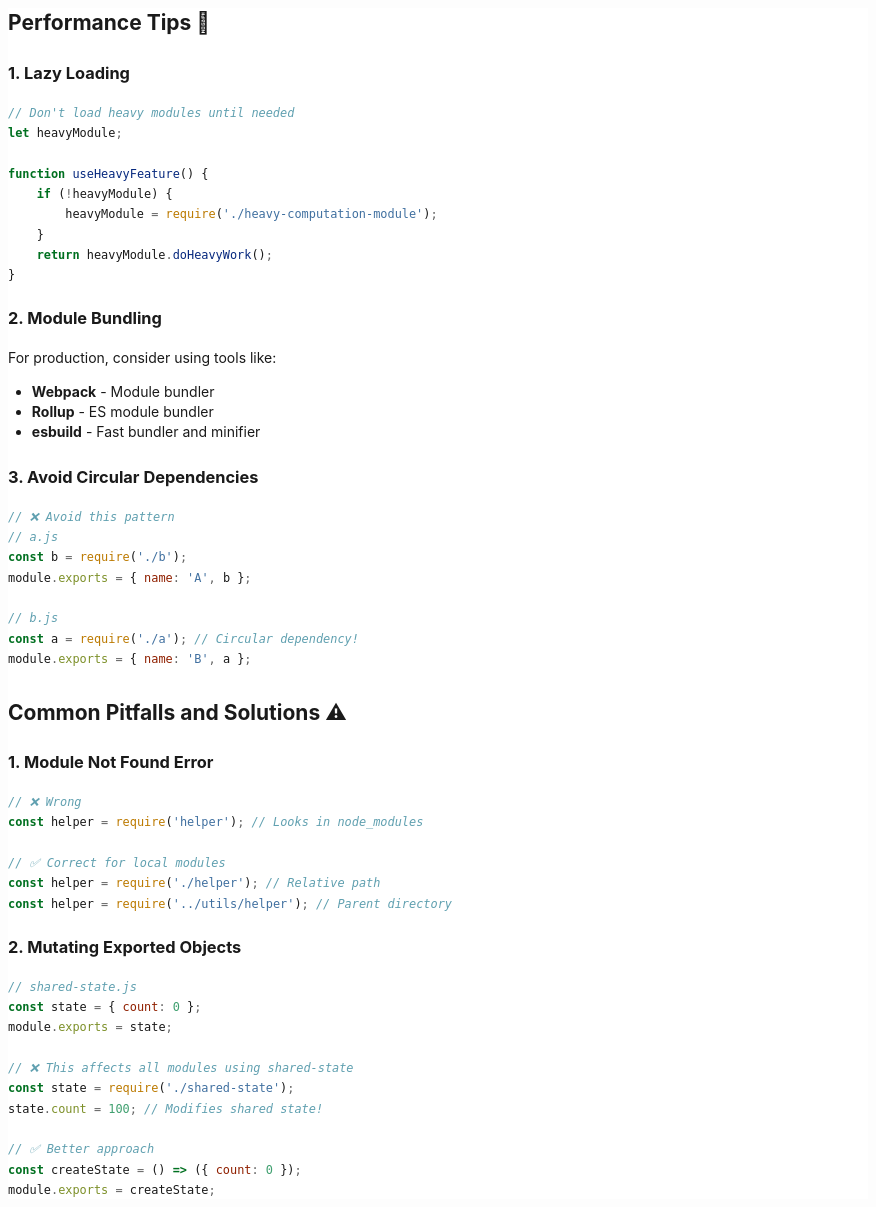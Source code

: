 ## Performance Tips 🚀

### 1. Lazy Loading

```javascript
// Don't load heavy modules until needed
let heavyModule;

function useHeavyFeature() {
    if (!heavyModule) {
        heavyModule = require('./heavy-computation-module');
    }
    return heavyModule.doHeavyWork();
}
```

### 2. Module Bundling

For production, consider using tools like:
- **Webpack** - Module bundler
- **Rollup** - ES module bundler
- **esbuild** - Fast bundler and minifier

### 3. Avoid Circular Dependencies

```javascript
// ❌ Avoid this pattern
// a.js
const b = require('./b');
module.exports = { name: 'A', b };

// b.js
const a = require('./a'); // Circular dependency!
module.exports = { name: 'B', a };
```

## Common Pitfalls and Solutions ⚠️

### 1. Module Not Found Error

```javascript
// ❌ Wrong
const helper = require('helper'); // Looks in node_modules

// ✅ Correct for local modules
const helper = require('./helper'); // Relative path
const helper = require('../utils/helper'); // Parent directory
```

### 2. Mutating Exported Objects

```javascript
// shared-state.js
const state = { count: 0 };
module.exports = state;

// ❌ This affects all modules using shared-state
const state = require('./shared-state');
state.count = 100; // Modifies shared state!

// ✅ Better approach
const createState = () => ({ count: 0 });
module.exports = createState;
```
